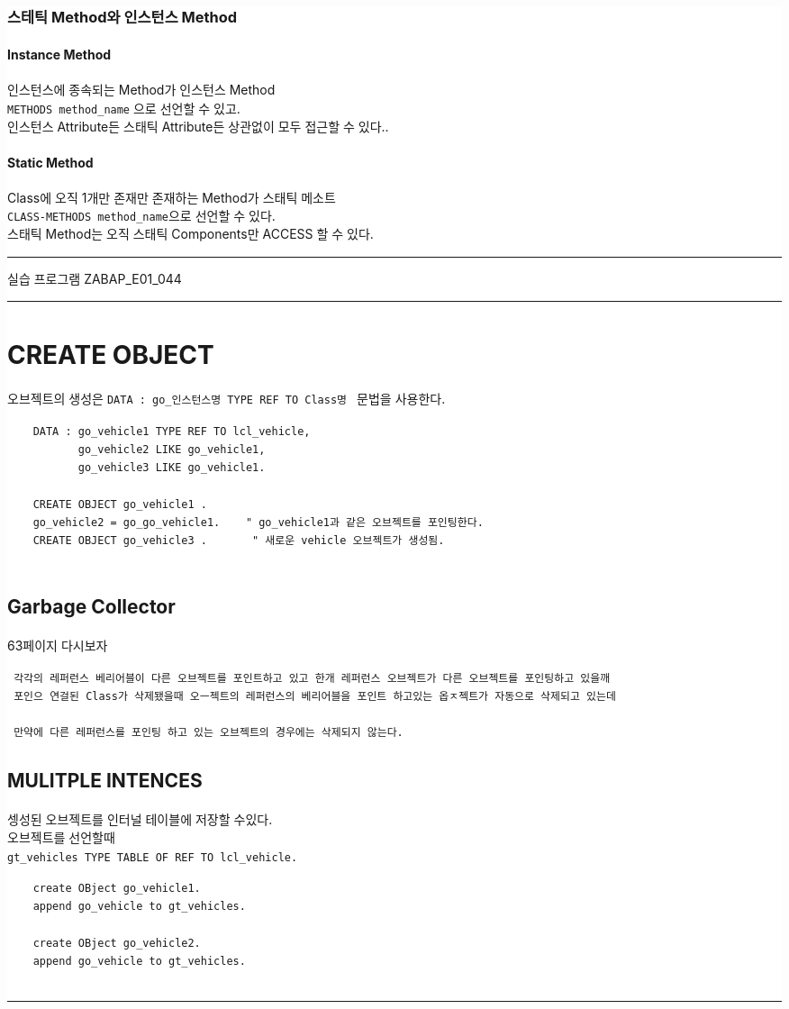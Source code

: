 
### 스테틱 Method와 인스턴스 Method  

#### Instance Method

인스턴스에 종속되는 Method가 인스턴스 Method   
`METHODS method_name` 으로 선언할 수 있고.    
인스턴스 Attribute든 스태틱 Attribute든 상관없이 모두 접근할 수 있다..    
  

#### Static Method
  
Class에 오직 1개만 존재만 존재하는 Method가 스태틱 메소트  
`CLASS-METHODS method_name`으로 선언할 수 있다.  
스태틱 Method는 오직 스태틱 Components만 ACCESS 할 수 있다.  
  
  
---  

실습 프로그램 ZABAP_E01_044  
  
---  
  
# CREATE OBJECT  
  
오브젝트의 생성은 `DATA : go_인스턴스명 TYPE REF TO Class명 ` 문법을 사용한다.  
  
```abap  
    DATA : go_vehicle1 TYPE REF TO lcl_vehicle,  
           go_vehicle2 LIKE go_vehicle1,  
           go_vehicle3 LIKE go_vehicle1.  

    CREATE OBJECT go_vehicle1 .  
    go_vehicle2 = go_go_vehicle1.    " go_vehicle1과 같은 오브젝트를 포인팅한다.  
    CREATE OBJECT go_vehicle3 .       " 새로운 vehicle 오브젝트가 생성됨.  
    
```  
  
## Garbage Collector  
  
63페이지 다시보자  
  
     각각의 레퍼런스 베리어블이 다른 오브젝트를 포인트하고 있고 한개 레퍼런스 오브젝트가 다른 오브젝트를 포인팅하고 있을깨  
     포인으 연걸된 Class가 삭제됐을때 오ㅡ젝트의 레퍼런스의 베리어블을 포인트 하고있는 옵ㅈ젝트가 자동으로 삭제되고 있는데  
  
     만약에 다른 레퍼런스를 포인팅 하고 있는 오브젝트의 경우에는 삭제되지 않는다.  
  
## MULITPLE INTENCES  
셍성된 오브젝트를 인터널 테이블에 저장할 수있다.  
오브젝트를 선언할때   
`gt_vehicles TYPE TABLE OF REF TO lcl_vehicle.`  
  
```abap  
    create OBject go_vehicle1.  
    append go_vehicle to gt_vehicles.  
  
    create OBject go_vehicle2.  
    append go_vehicle to gt_vehicles.  
  
```  
  
---  